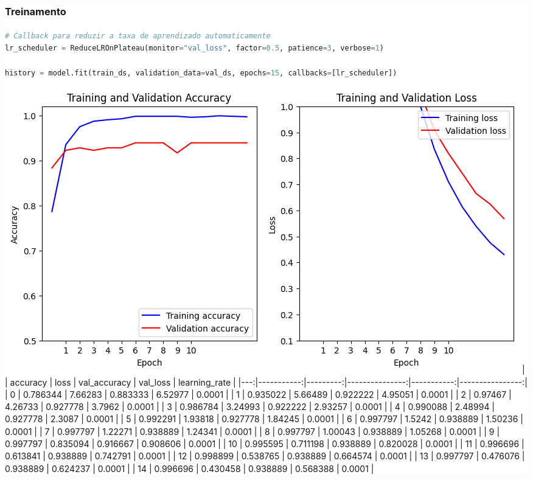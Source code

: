 ### Treinamento

```python
# Callback para reduzir a taxa de aprendizado automaticamente
lr_scheduler = ReduceLROnPlateau(monitor="val_loss", factor=0.5, patience=3, verbose=1)

history = model.fit(train_ds, validation_data=val_ds, epochs=15, callbacks=[lr_scheduler])
```

![](img\resnet_history-2.png)
|    |   accuracy |     loss |   val_accuracy |   val_loss |   learning_rate |
|---:|-----------:|---------:|---------------:|-----------:|----------------:|
|  0 |   0.786344 | 7.66283  |       0.883333 |   6.52977  |          0.0001 |
|  1 |   0.935022 | 5.66489  |       0.922222 |   4.95051  |          0.0001 |
|  2 |   0.97467  | 4.26733  |       0.927778 |   3.7962   |          0.0001 |
|  3 |   0.986784 | 3.24993  |       0.922222 |   2.93257  |          0.0001 |
|  4 |   0.990088 | 2.48994  |       0.927778 |   2.3087   |          0.0001 |
|  5 |   0.992291 | 1.93818  |       0.927778 |   1.84245  |          0.0001 |
|  6 |   0.997797 | 1.5242   |       0.938889 |   1.50236  |          0.0001 |
|  7 |   0.997797 | 1.22271  |       0.938889 |   1.24341  |          0.0001 |
|  8 |   0.997797 | 1.00043  |       0.938889 |   1.05268  |          0.0001 |
|  9 |   0.997797 | 0.835094 |       0.916667 |   0.908606 |          0.0001 |
| 10 |   0.995595 | 0.711198 |       0.938889 |   0.820028 |          0.0001 |
| 11 |   0.996696 | 0.613841 |       0.938889 |   0.742791 |          0.0001 |
| 12 |   0.998899 | 0.538765 |       0.938889 |   0.664574 |          0.0001 |
| 13 |   0.997797 | 0.476076 |       0.938889 |   0.624237 |          0.0001 |
| 14 |   0.996696 | 0.430458 |       0.938889 |   0.568388 |          0.0001 |
